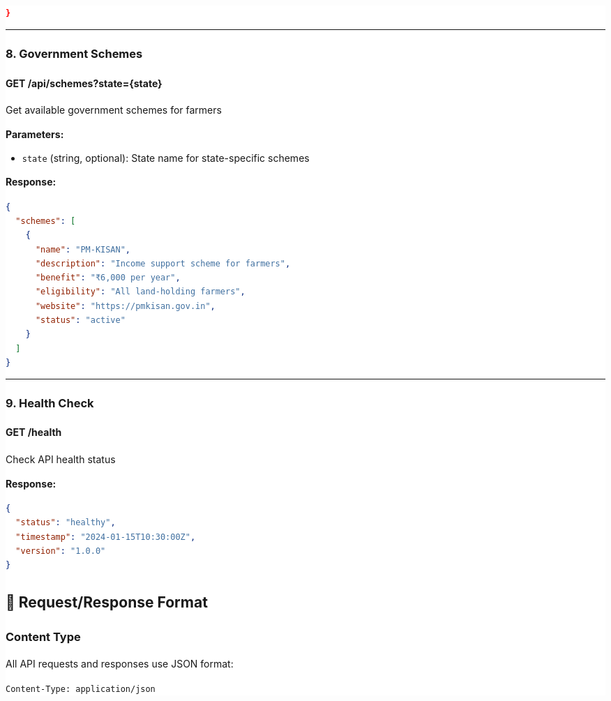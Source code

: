 ```json
}
```

---

### 8. Government Schemes

#### GET /api/schemes?state={state}
Get available government schemes for farmers

**Parameters:**
- `state` (string, optional): State name for state-specific schemes

**Response:**
```json
{
  "schemes": [
    {
      "name": "PM-KISAN",
      "description": "Income support scheme for farmers",
      "benefit": "₹6,000 per year",
      "eligibility": "All land-holding farmers",
      "website": "https://pmkisan.gov.in",
      "status": "active"
    }
  ]
}
```

---

### 9. Health Check

#### GET /health
Check API health status

**Response:**
```json
{
  "status": "healthy",
  "timestamp": "2024-01-15T10:30:00Z",
  "version": "1.0.0"
}
```

## 📝 Request/Response Format

### Content Type
All API requests and responses use JSON format:
```http
Content-Type: application/json
```
